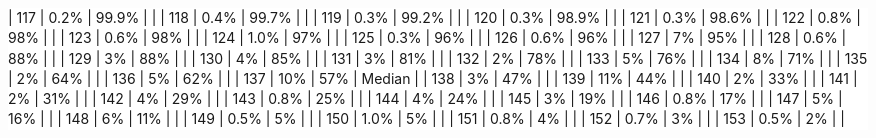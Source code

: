 | 117 | 0.2% | 99.9% |  |
| 118 | 0.4% | 99.7% |  |
| 119 | 0.3% | 99.2% |  |
| 120 | 0.3% | 98.9% |  |
| 121 | 0.3% | 98.6% |  |
| 122 | 0.8% | 98% |  |
| 123 | 0.6% | 98% |  |
| 124 | 1.0% | 97% |  |
| 125 | 0.3% | 96% |  |
| 126 | 0.6% | 96% |  |
| 127 | 7% | 95% |  |
| 128 | 0.6% | 88% |  |
| 129 | 3% | 88% |  |
| 130 | 4% | 85% |  |
| 131 | 3% | 81% |  |
| 132 | 2% | 78% |  |
| 133 | 5% | 76% |  |
| 134 | 8% | 71% |  |
| 135 | 2% | 64% |  |
| 136 | 5% | 62% |  |
| 137 | 10% | 57% | Median |
| 138 | 3% | 47% |  |
| 139 | 11% | 44% |  |
| 140 | 2% | 33% |  |
| 141 | 2% | 31% |  |
| 142 | 4% | 29% |  |
| 143 | 0.8% | 25% |  |
| 144 | 4% | 24% |  |
| 145 | 3% | 19% |  |
| 146 | 0.8% | 17% |  |
| 147 | 5% | 16% |  |
| 148 | 6% | 11% |  |
| 149 | 0.5% | 5% |  |
| 150 | 1.0% | 5% |  |
| 151 | 0.8% | 4% |  |
| 152 | 0.7% | 3% |  |
| 153 | 0.5% | 2% |  |
